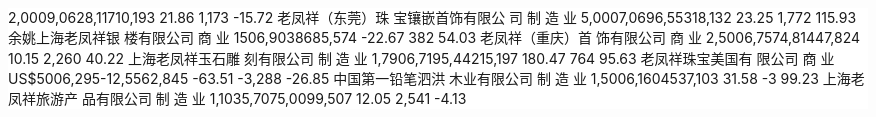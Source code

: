 2,0009,0628,11710,193
21.86
1,173
-15.72
老凤祥（东莞）珠
宝镶嵌首饰有限公
司
制
造
业
5,0007,0696,55318,132
23.25
1,772
115.93
余姚上海老凤祥银
楼有限公司
商
业
1506,9038685,574
-22.67
382
54.03
老凤祥（重庆）首
饰有限公司
商
业
2,5006,7574,81447,824
10.15
2,260
40.22
上海老凤祥玉石雕
刻有限公司
制
造
业
1,7906,7195,44215,197
180.47
764
95.63
老凤祥珠宝美国有
限公司
商
业US$5006,295-12,5562,845
-63.51
-3,288
-26.85
中国第一铅笔泗洪
木业有限公司
制
造
业
1,5006,1604537,103
31.58
-3
99.23
上海老凤祥旅游产
品有限公司
制
造
业
1,1035,7075,0099,507
12.05
2,541
-4.13